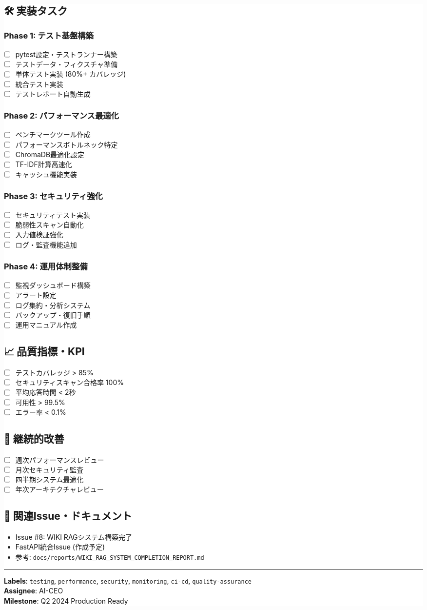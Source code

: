## 🛠️ 実装タスク

### Phase 1: テスト基盤構築
- [ ] pytest設定・テストランナー構築
- [ ] テストデータ・フィクスチャ準備
- [ ] 単体テスト実装 (80%+ カバレッジ)
- [ ] 統合テスト実装
- [ ] テストレポート自動生成

### Phase 2: パフォーマンス最適化
- [ ] ベンチマークツール作成
- [ ] パフォーマンスボトルネック特定
- [ ] ChromaDB最適化設定
- [ ] TF-IDF計算高速化
- [ ] キャッシュ機能実装

### Phase 3: セキュリティ強化
- [ ] セキュリティテスト実装
- [ ] 脆弱性スキャン自動化
- [ ] 入力値検証強化
- [ ] ログ・監査機能追加

### Phase 4: 運用体制整備
- [ ] 監視ダッシュボード構築
- [ ] アラート設定
- [ ] ログ集約・分析システム
- [ ] バックアップ・復旧手順
- [ ] 運用マニュアル作成

## 📈 品質指標・KPI
- [ ] テストカバレッジ > 85%
- [ ] セキュリティスキャン合格率 100%
- [ ] 平均応答時間 < 2秒
- [ ] 可用性 > 99.5%
- [ ] エラー率 < 0.1%

## 🔄 継続的改善
- [ ] 週次パフォーマンスレビュー
- [ ] 月次セキュリティ監査
- [ ] 四半期システム最適化
- [ ] 年次アーキテクチャレビュー

## 🔗 関連Issue・ドキュメント
- Issue #8: WIKI RAGシステム構築完了
- FastAPI統合Issue (作成予定)
- 参考: `docs/reports/WIKI_RAG_SYSTEM_COMPLETION_REPORT.md`

---
**Labels**: `testing`, `performance`, `security`, `monitoring`, `ci-cd`, `quality-assurance`  
**Assignee**: AI-CEO  
**Milestone**: Q2 2024 Production Ready
